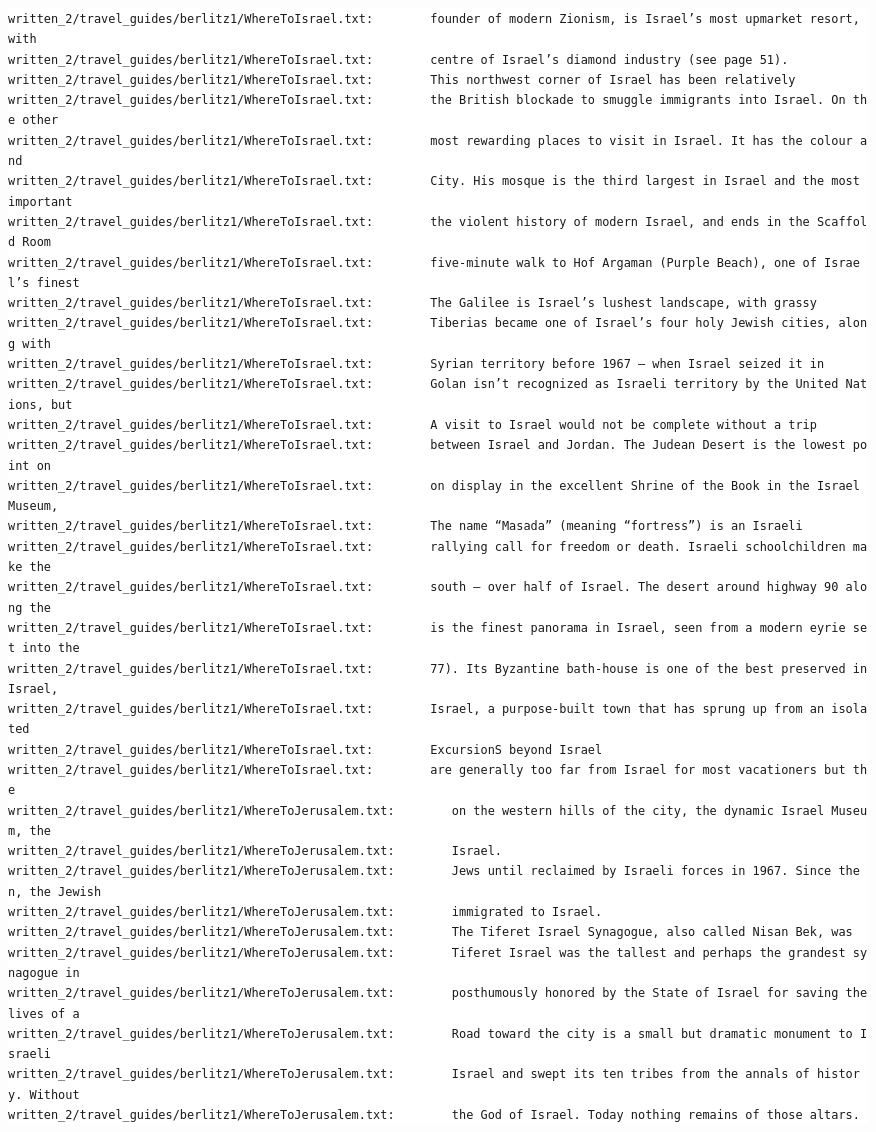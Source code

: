 ```
written_2/travel_guides/berlitz1/WhereToIsrael.txt:        founder of modern Zionism, is Israel’s most upmarket resort, with
written_2/travel_guides/berlitz1/WhereToIsrael.txt:        centre of Israel’s diamond industry (see page 51).
written_2/travel_guides/berlitz1/WhereToIsrael.txt:        This northwest corner of Israel has been relatively
written_2/travel_guides/berlitz1/WhereToIsrael.txt:        the British blockade to smuggle immigrants into Israel. On the other
written_2/travel_guides/berlitz1/WhereToIsrael.txt:        most rewarding places to visit in Israel. It has the colour and
written_2/travel_guides/berlitz1/WhereToIsrael.txt:        City. His mosque is the third largest in Israel and the most important
written_2/travel_guides/berlitz1/WhereToIsrael.txt:        the violent history of modern Israel, and ends in the Scaffold Room
written_2/travel_guides/berlitz1/WhereToIsrael.txt:        five-minute walk to Hof Argaman (Purple Beach), one of Israel’s finest
written_2/travel_guides/berlitz1/WhereToIsrael.txt:        The Galilee is Israel’s lushest landscape, with grassy
written_2/travel_guides/berlitz1/WhereToIsrael.txt:        Tiberias became one of Israel’s four holy Jewish cities, along with
written_2/travel_guides/berlitz1/WhereToIsrael.txt:        Syrian territory before 1967 — when Israel seized it in
written_2/travel_guides/berlitz1/WhereToIsrael.txt:        Golan isn’t recognized as Israeli territory by the United Nations, but
written_2/travel_guides/berlitz1/WhereToIsrael.txt:        A visit to Israel would not be complete without a trip
written_2/travel_guides/berlitz1/WhereToIsrael.txt:        between Israel and Jordan. The Judean Desert is the lowest point on
written_2/travel_guides/berlitz1/WhereToIsrael.txt:        on display in the excellent Shrine of the Book in the Israel Museum,
written_2/travel_guides/berlitz1/WhereToIsrael.txt:        The name “Masada” (meaning “fortress”) is an Israeli
written_2/travel_guides/berlitz1/WhereToIsrael.txt:        rallying call for freedom or death. Israeli schoolchildren make the
written_2/travel_guides/berlitz1/WhereToIsrael.txt:        south — over half of Israel. The desert around highway 90 along the
written_2/travel_guides/berlitz1/WhereToIsrael.txt:        is the finest panorama in Israel, seen from a modern eyrie set into the
written_2/travel_guides/berlitz1/WhereToIsrael.txt:        77). Its Byzantine bath-house is one of the best preserved in Israel,
written_2/travel_guides/berlitz1/WhereToIsrael.txt:        Israel, a purpose-built town that has sprung up from an isolated
written_2/travel_guides/berlitz1/WhereToIsrael.txt:        ExcursionS beyond Israel
written_2/travel_guides/berlitz1/WhereToIsrael.txt:        are generally too far from Israel for most vacationers but the
written_2/travel_guides/berlitz1/WhereToJerusalem.txt:        on the western hills of the city, the dynamic Israel Museum, the
written_2/travel_guides/berlitz1/WhereToJerusalem.txt:        Israel.
written_2/travel_guides/berlitz1/WhereToJerusalem.txt:        Jews until reclaimed by Israeli forces in 1967. Since then, the Jewish
written_2/travel_guides/berlitz1/WhereToJerusalem.txt:        immigrated to Israel.
written_2/travel_guides/berlitz1/WhereToJerusalem.txt:        The Tiferet Israel Synagogue, also called Nisan Bek, was
written_2/travel_guides/berlitz1/WhereToJerusalem.txt:        Tiferet Israel was the tallest and perhaps the grandest synagogue in
written_2/travel_guides/berlitz1/WhereToJerusalem.txt:        posthumously honored by the State of Israel for saving the lives of a
written_2/travel_guides/berlitz1/WhereToJerusalem.txt:        Road toward the city is a small but dramatic monument to Israeli
written_2/travel_guides/berlitz1/WhereToJerusalem.txt:        Israel and swept its ten tribes from the annals of history. Without
written_2/travel_guides/berlitz1/WhereToJerusalem.txt:        the God of Israel. Today nothing remains of those altars.
```